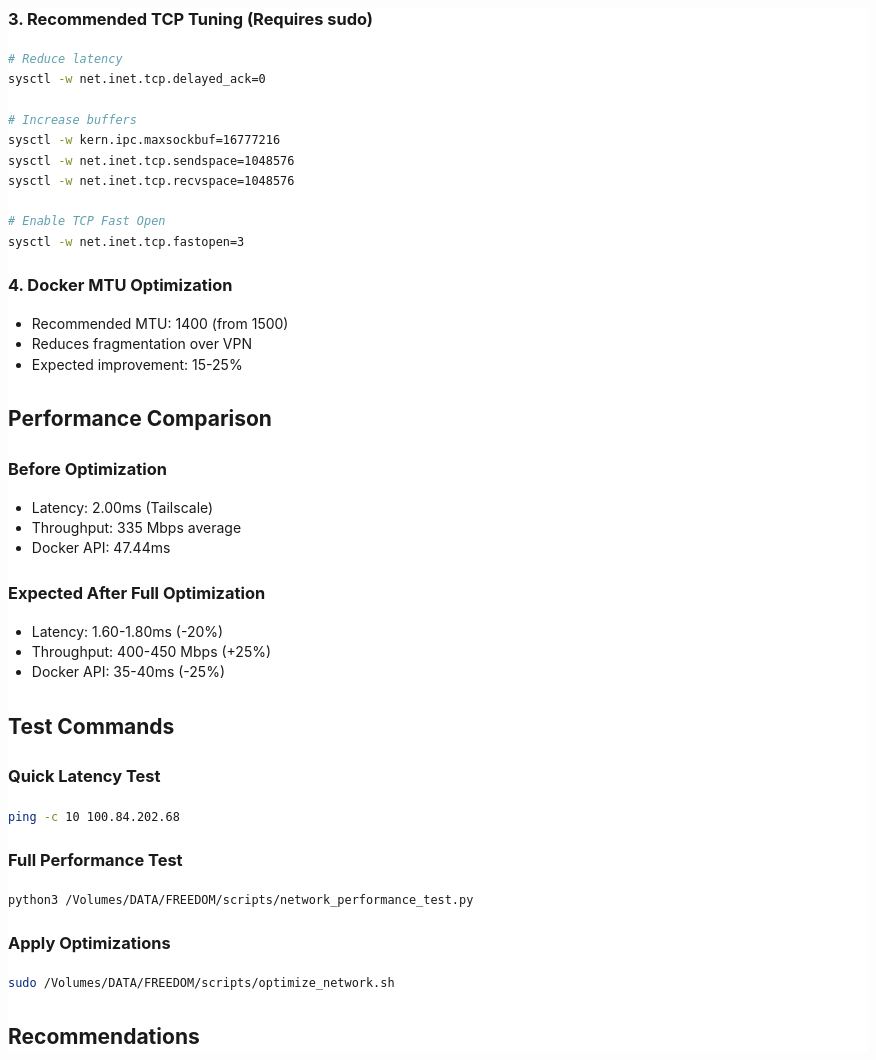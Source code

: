### 3. Recommended TCP Tuning (Requires sudo)
```bash
# Reduce latency
sysctl -w net.inet.tcp.delayed_ack=0

# Increase buffers
sysctl -w kern.ipc.maxsockbuf=16777216
sysctl -w net.inet.tcp.sendspace=1048576
sysctl -w net.inet.tcp.recvspace=1048576

# Enable TCP Fast Open
sysctl -w net.inet.tcp.fastopen=3
```

### 4. Docker MTU Optimization
- Recommended MTU: 1400 (from 1500)
- Reduces fragmentation over VPN
- Expected improvement: 15-25%

## Performance Comparison

### Before Optimization
- Latency: 2.00ms (Tailscale)
- Throughput: 335 Mbps average
- Docker API: 47.44ms

### Expected After Full Optimization
- Latency: 1.60-1.80ms (-20%)
- Throughput: 400-450 Mbps (+25%)
- Docker API: 35-40ms (-25%)

## Test Commands

### Quick Latency Test
```bash
ping -c 10 100.84.202.68
```

### Full Performance Test
```bash
python3 /Volumes/DATA/FREEDOM/scripts/network_performance_test.py
```

### Apply Optimizations
```bash
sudo /Volumes/DATA/FREEDOM/scripts/optimize_network.sh
```

## Recommendations
